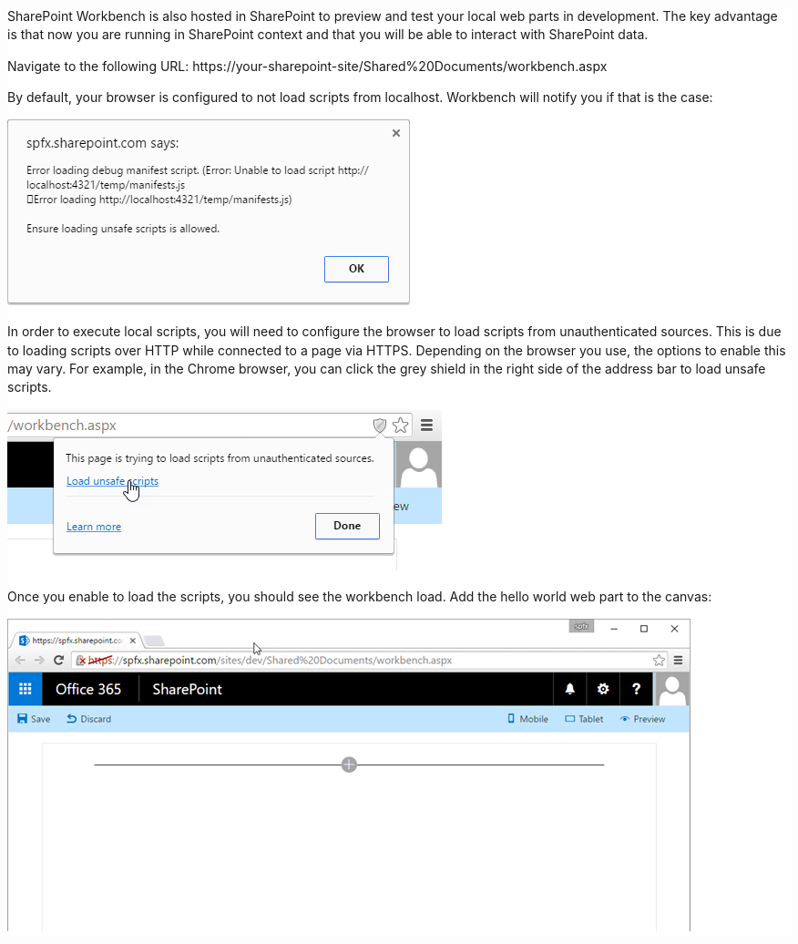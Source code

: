 SharePoint Workbench is also hosted in SharePoint to preview and test your local web parts in development. The key advantage is that now you are running in SharePoint context and that you will be able to interact with SharePoint data.

Navigate to the following URL: https://your-sharepoint-site/Shared%20Documents/workbench.aspx

By default, your browser is configured to not load scripts from localhost. Workbench will notify you if that is the case:

![Load unsafe scripts to run scripts from localhost](./images/sp-workbench-o365-unsface-scripts.png) 

In order to execute local scripts, you will need to configure the browser to load scripts from unauthenticated sources. This is due to loading scripts over HTTP while connected to a page via HTTPS. Depending on the browser you use, the options to enable this may vary. For example, in the Chrome browser, you can click the grey shield in the right side of the address bar to load unsafe scripts. 

![Allow brwoser to load unsafe scripts to run scripts from localhost](./images/chrome-load-unsafe-scripts.png)

Once you enable to load the scripts, you should see the workbench load. Add the hello world web part to the canvas:

![SharePoint Workbench running in a SharePoint Online site](./images/sp-workbench-o365.png)
